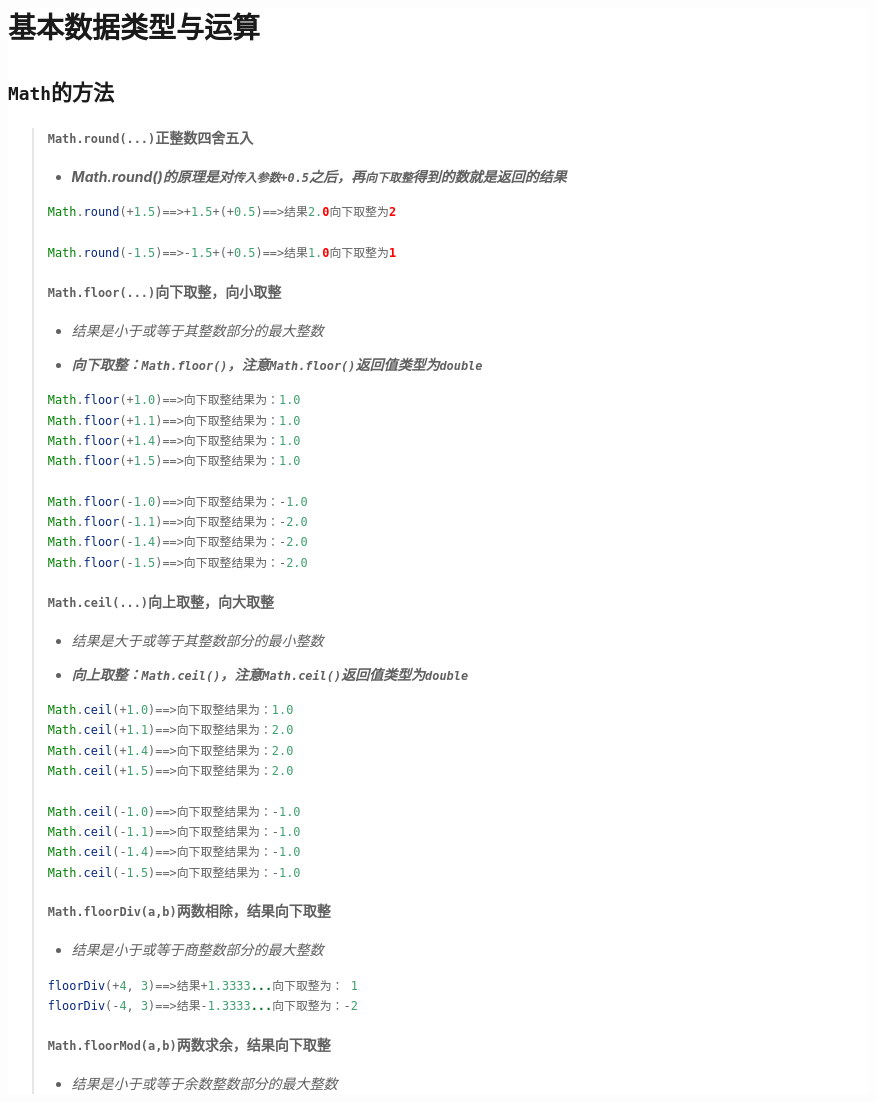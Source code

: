 # 基本数据类型与运算

## `Math`的方法

>#### `Math.round(...)`正整数四舍五入
>
>* ***Math.round()的原理是对`传入参数+0.5`之后，再`向下取整`得到的数就是返回的结果***
>
>  ```java
>  Math.round(+1.5)==>+1.5+(+0.5)==>结果2.0向下取整为2
>  
>  Math.round(-1.5)==>-1.5+(+0.5)==>结果1.0向下取整为1
>  ```
>
>#### `Math.floor(...)`向下取整，向小取整
>
>* *结果是小于或等于其整数部分的最大整数*
>
>* ***向下取整：`Math.floor()`，注意`Math.floor()`返回值类型为`double`***
>
>  ```java
>  Math.floor(+1.0)==>向下取整结果为：1.0
>  Math.floor(+1.1)==>向下取整结果为：1.0
>  Math.floor(+1.4)==>向下取整结果为：1.0
>  Math.floor(+1.5)==>向下取整结果为：1.0
>      
>  Math.floor(-1.0)==>向下取整结果为：-1.0
>  Math.floor(-1.1)==>向下取整结果为：-2.0
>  Math.floor(-1.4)==>向下取整结果为：-2.0
>  Math.floor(-1.5)==>向下取整结果为：-2.0
>  ```
>
>#### `Math.ceil(...)`向上取整，向大取整
>
>* *结果是大于或等于其整数部分的最小整数*
>
>* ***向上取整：`Math.ceil()`，注意`Math.ceil()`返回值类型为`double`***
>
>  ```java
>  Math.ceil(+1.0)==>向下取整结果为：1.0
>  Math.ceil(+1.1)==>向下取整结果为：2.0
>  Math.ceil(+1.4)==>向下取整结果为：2.0
>  Math.ceil(+1.5)==>向下取整结果为：2.0
>      
>  Math.ceil(-1.0)==>向下取整结果为：-1.0
>  Math.ceil(-1.1)==>向下取整结果为：-1.0
>  Math.ceil(-1.4)==>向下取整结果为：-1.0
>  Math.ceil(-1.5)==>向下取整结果为：-1.0
>  ```
>
>#### `Math.floorDiv(a,b)`两数相除，结果向下取整
>
>* *结果是小于或等于商整数部分的最大整数*
>
>  ```java
>  floorDiv(+4, 3)==>结果+1.3333...向下取整为： 1
>  floorDiv(-4, 3)==>结果-1.3333...向下取整为：-2
>  ```
>
>#### `Math.floorMod(a,b)`两数求余，结果向下取整
>
>* *结果是小于或等于余数整数部分的最大整数*